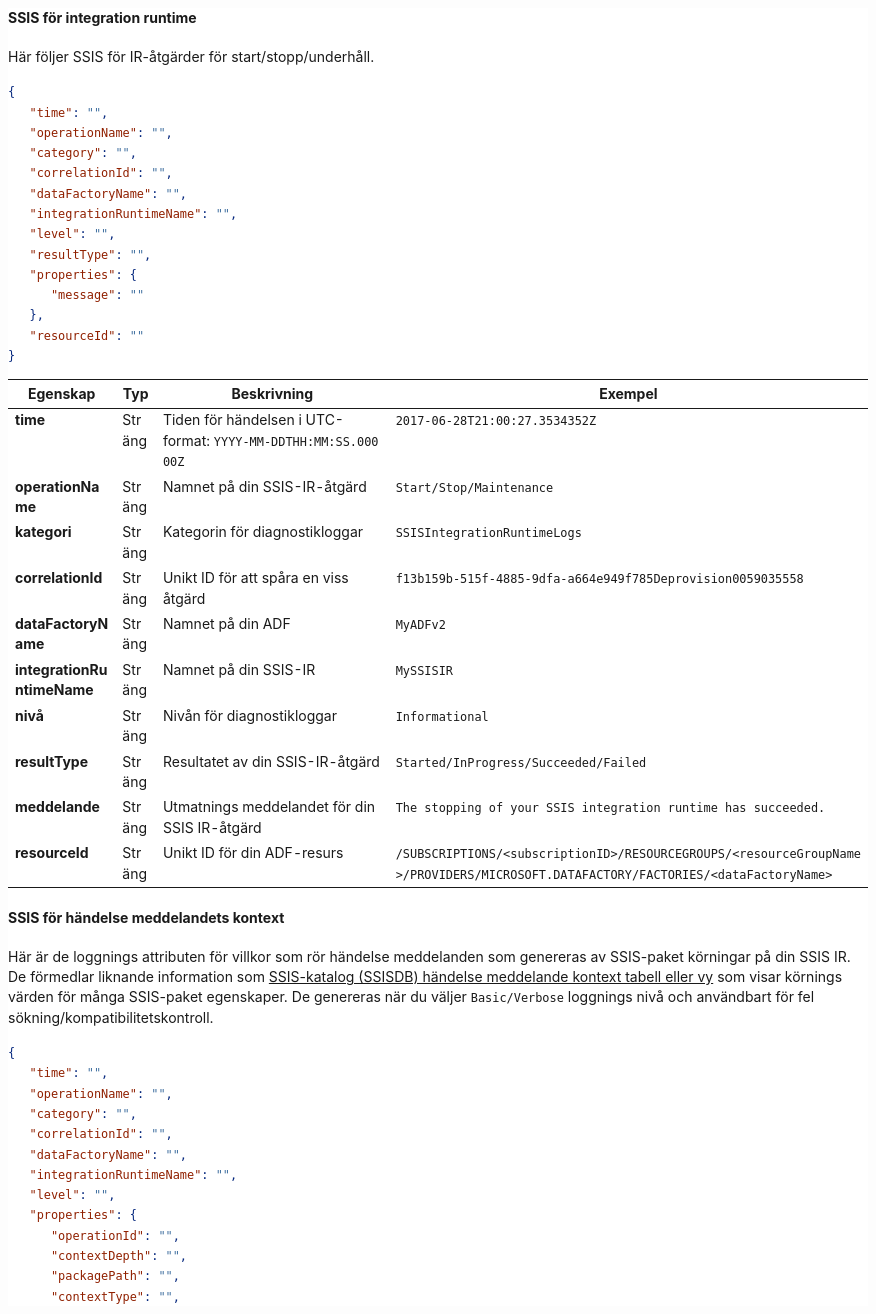 #### <a name="ssis-integration-runtime-log-attributes"></a>SSIS för integration runtime

Här följer SSIS för IR-åtgärder för start/stopp/underhåll.

```json
{
   "time": "",
   "operationName": "",
   "category": "",
   "correlationId": "",
   "dataFactoryName": "",
   "integrationRuntimeName": "",
   "level": "",
   "resultType": "",
   "properties": {
      "message": ""
   },
   "resourceId": ""
}
```

| Egenskap                   | Typ   | Beskrivning                                                   | Exempel                        |
| -------------------------- | ------ | ------------------------------------------------------------- | ------------------------------ |
| **time**                   | Sträng | Tiden för händelsen i UTC-format: `YYYY-MM-DDTHH:MM:SS.00000Z` | `2017-06-28T21:00:27.3534352Z` |
| **operationName**          | Sträng | Namnet på din SSIS-IR-åtgärd                            | `Start/Stop/Maintenance` |
| **kategori**               | Sträng | Kategorin för diagnostikloggar                               | `SSISIntegrationRuntimeLogs` |
| **correlationId**          | Sträng | Unikt ID för att spåra en viss åtgärd             | `f13b159b-515f-4885-9dfa-a664e949f785Deprovision0059035558` |
| **dataFactoryName**        | Sträng | Namnet på din ADF                                          | `MyADFv2` |
| **integrationRuntimeName** | Sträng | Namnet på din SSIS-IR                                      | `MySSISIR` |
| **nivå**                  | Sträng | Nivån för diagnostikloggar                                  | `Informational` |
| **resultType**             | Sträng | Resultatet av din SSIS-IR-åtgärd                          | `Started/InProgress/Succeeded/Failed` |
| **meddelande**                | Sträng | Utmatnings meddelandet för din SSIS IR-åtgärd                  | `The stopping of your SSIS integration runtime has succeeded.` |
| **resourceId**             | Sträng | Unikt ID för din ADF-resurs                            | `/SUBSCRIPTIONS/<subscriptionID>/RESOURCEGROUPS/<resourceGroupName>/PROVIDERS/MICROSOFT.DATAFACTORY/FACTORIES/<dataFactoryName>` |

#### <a name="ssis-event-message-context-log-attributes"></a>SSIS för händelse meddelandets kontext

Här är de loggnings attributen för villkor som rör händelse meddelanden som genereras av SSIS-paket körningar på din SSIS IR. De förmedlar liknande information som [SSIS-katalog (SSISDB) händelse meddelande kontext tabell eller vy](https://docs.microsoft.com/sql/integration-services/system-views/catalog-event-message-context?view=sql-server-ver15) som visar körnings värden för många SSIS-paket egenskaper. De genereras när du väljer `Basic/Verbose` loggnings nivå och användbart för fel sökning/kompatibilitetskontroll.

```json
{
   "time": "",
   "operationName": "",
   "category": "",
   "correlationId": "",
   "dataFactoryName": "",
   "integrationRuntimeName": "",
   "level": "",
   "properties": {
      "operationId": "",
      "contextDepth": "",
      "packagePath": "",
      "contextType": "",
```